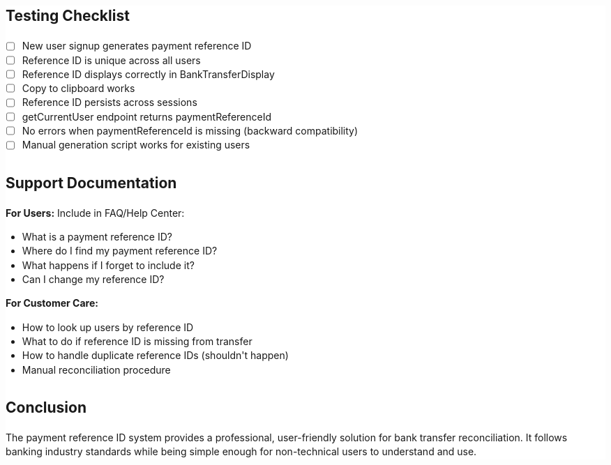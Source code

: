 ## Testing Checklist

- [ ] New user signup generates payment reference ID
- [ ] Reference ID is unique across all users
- [ ] Reference ID displays correctly in BankTransferDisplay
- [ ] Copy to clipboard works
- [ ] Reference ID persists across sessions
- [ ] getCurrentUser endpoint returns paymentReferenceId
- [ ] No errors when paymentReferenceId is missing (backward compatibility)
- [ ] Manual generation script works for existing users

## Support Documentation

**For Users:**
Include in FAQ/Help Center:
- What is a payment reference ID?
- Where do I find my payment reference ID?
- What happens if I forget to include it?
- Can I change my reference ID?

**For Customer Care:**
- How to look up users by reference ID
- What to do if reference ID is missing from transfer
- How to handle duplicate reference IDs (shouldn't happen)
- Manual reconciliation procedure

## Conclusion

The payment reference ID system provides a professional, user-friendly solution for bank transfer reconciliation. It follows banking industry standards while being simple enough for non-technical users to understand and use.
